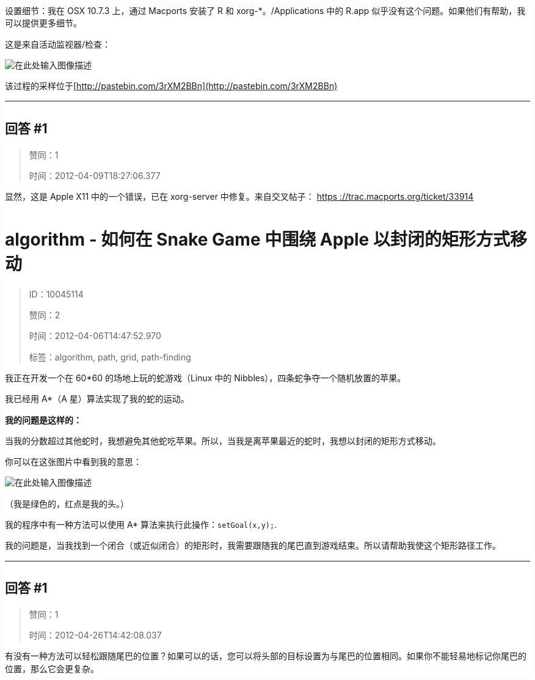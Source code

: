 设置细节：我在 OSX 10.7.3 上，通过 Macports 安装了 R 和 xorg-*。/Applications 中的 R.app 似乎没有这个问题。如果他们有帮助，我可以提供更多细节。

这是来自活动监视器/检查：

![在此处输入图像描述](../Images/c43fd24c3eacc1a4f11fb15185a8a6d4.png)

该过程的采样位于[http://pastebin.com/3rXM2BBn](http://pastebin.com/3rXM2BBn)

* * *

## 回答 #1

> 赞同：1
> 
> 时间：2012-04-09T18:27:06.377

显然，这是 Apple X11 中的一个错误，已在 xorg-server 中修复。来自交叉帖子： [https ://trac.macports.org/ticket/33914](https://trac.macports.org/ticket/33914)

# algorithm - 如何在 Snake Game 中围绕 Apple 以封闭的矩形方式移动

> ID：10045114
> 
> 赞同：2
> 
> 时间：2012-04-06T14:47:52.970
> 
> 标签：algorithm, path, grid, path-finding

我正在开发一个在 60*60 的场地上玩的蛇游戏（Linux 中的 Nibbles），四条蛇争夺一个随机放置的苹果。

我已经用 A*（A 星）算法实现了我的蛇的运动。

**我的问题是这样的：**

当我的分数超过其他蛇时，我想避免其他蛇吃苹果。所以，当我是离苹果最近的蛇时，我想以封闭的矩形方式移动。

你可以在这张图片中看到我的意思：

![在此处输入图像描述](../Images/3e9b9ed6cdf95ac2d51656b47d876f31.png)

（我是绿色的，红点是我的头。）

我的程序中有一种方法可以使用 A* 算法来执行此操作：`setGoal(x,y);`.

我的问题是，当我找到一个闭合（或近似闭合）的矩形时，我需要跟随我的尾巴直到游戏结束。所以请帮助我使这个矩形路径工作。

* * *

## 回答 #1

> 赞同：1
> 
> 时间：2012-04-26T14:42:08.037

有没有一种方法可以轻松跟随尾巴的位置？如果可以的话，您可以将头部的目标设置为与尾巴的位置相同。如果你不能轻易地标记你尾巴的位置，那么它会更复杂。
